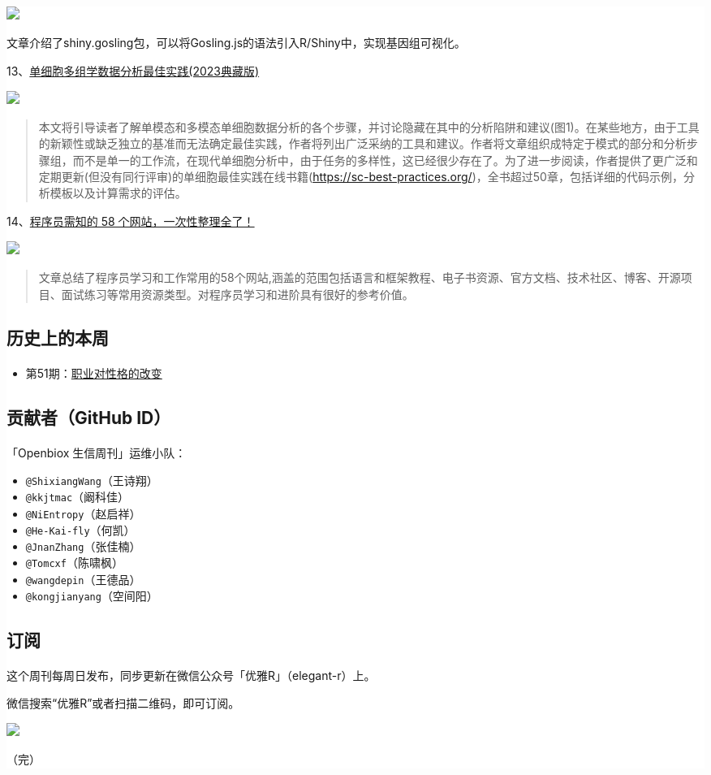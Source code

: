 ![](https://files.mdnice.com/user/5208/a8abdce5-abc9-4d45-b7cf-ca3c739ab530.png)

文章介绍了shiny.gosling包，可以将Gosling.js的语法引入R/Shiny中，实现基因组可视化。


13、[单细胞多组学数据分析最佳实践(2023典藏版)](https://mp.weixin.qq.com/s/jAkmtUW1BS44CWXEAHLzmA)

![](https://files.mdnice.com/user/5208/5917153e-1473-4410-8e2e-857934fb9d9a.png)

> 本文将引导读者了解单模态和多模态单细胞数据分析的各个步骤，并讨论隐藏在其中的分析陷阱和建议(图1)。在某些地方，由于工具的新颖性或缺乏独立的基准而无法确定最佳实践，作者将列出广泛采纳的工具和建议。作者将文章组织成特定于模式的部分和分析步骤组，而不是单一的工作流，在现代单细胞分析中，由于任务的多样性，这已经很少存在了。为了进一步阅读，作者提供了更广泛和定期更新(但没有同行评审)的单细胞最佳实践在线书籍(https://sc-best-practices.org/)，全书超过50章，包括详细的代码示例，分析模板以及计算需求的评估。


14、[程序员需知的 58 个网站，一次性整理全了！](https://mp.weixin.qq.com/s/lLFeONkjMmDb2ehpqxZ3AA)


![](https://files.mdnice.com/user/5208/f979e1d1-abef-44e0-866d-19ba7cc1d0fd.png)

> 文章总结了程序员学习和工作常用的58个网站,涵盖的范围包括语言和框架教程、电子书资源、官方文档、技术社区、博客、开源项目、面试练习等常用资源类型。对程序员学习和进阶具有很好的参考价值。



## 历史上的本周
- 第51期：[职业对性格的改变](https://mp.weixin.qq.com/s/j0nOPlFmn5ruEoX6kbyKpw)


## 贡献者（GitHub ID）

「Openbiox 生信周刊」运维小队：

- `@ShixiangWang`（王诗翔）
- `@kkjtmac`（阚科佳）
- `@NiEntropy`（赵启祥）
- `@He-Kai-fly`（何凯）
- `@JnanZhang`（张佳楠）
- `@Tomcxf`（陈啸枫）
- `@wangdepin`（王德品）
- `@kongjianyang`（空间阳）

## 订阅

这个周刊每周日发布，同步更新在微信公众号「优雅R」（elegant-r）上。

微信搜索“优雅R”或者扫描二维码，即可订阅。

![](https://cdn.nlark.com/yuque/0/2022/png/471931/1648306398708-897e7ad4-6008-40f8-9200-ddee834b09a7.png)

（完）



